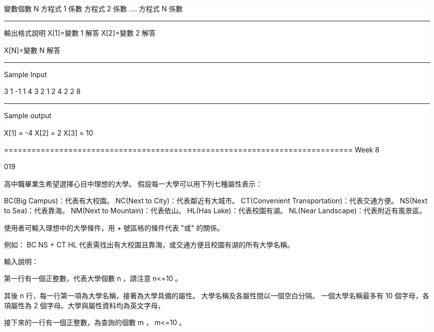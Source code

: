 變數個數 N
方程式 1 係數
方程式 2 係數
....
方程式 N 係數

------------------------

輸出格式說明
X[1]=變數 1 解答
X[2]=變數 2 解答

X[N]=變數 N 解答

-------------------------
Sample Input

3 
1 -1 1 4 
3 2 1 2 
4 2 2 8 

------------------------
Sample output 

X[1] = -4 
X[2] = 2 
X[3] = 10 

============================================================================
Week 8

019

高中職畢業生希望選擇心目中理想的大學。
假設每一大學可以用下列七種屬性表示：

BC(Big Campus)：代表有大校園。
NC(Next to City)：代表鄰近有大城市。
CT(Convenient Transportation)：代表交通方便。
NS(Next to Sea)：代表靠海。
NM(Next to Mountain)：代表依山。
HL(Has Lake)：代表校園有湖。
NL(Near Landscape)：代表附近有風景區。

使用者可輸入理想中的大學條件，用 + 號區格的條件代表 "或" 的關係。

例如： BC NS + CT HL 代表需找出有大校園且靠海，或交通方便且校園有湖的所有大學名稱。

輸入說明：

第一行有一個正整數，代表大學個數 n ，請注意 n<=10 。

其後 n 行，每一行第一項為大學名稱，接著為大學具備的屬性。
大學名稱及各屬性間以一個空白分隔。
一個大學名稱最多有 10 個字母，各項屬性為 2 個字母。大學與屬性資料均為英文字母，

接下來的一行有一個正整數，為查詢的個數 m ， m<=10 。
